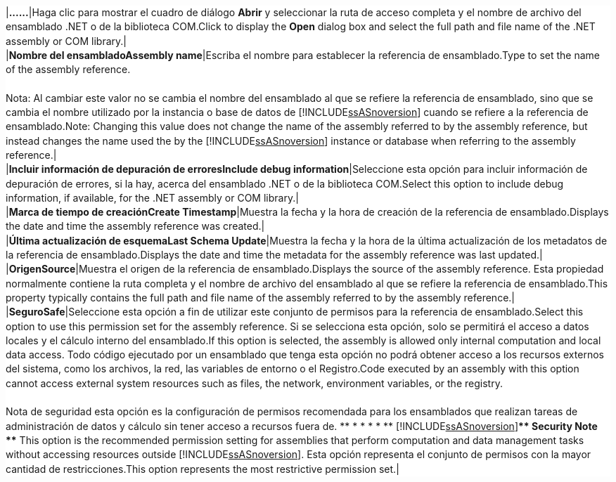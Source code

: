 |<span data-ttu-id="13d84-120">**...**</span><span class="sxs-lookup"><span data-stu-id="13d84-120">**...**</span></span>|<span data-ttu-id="13d84-121">Haga clic para mostrar el cuadro de diálogo **Abrir** y seleccionar la ruta de acceso completa y el nombre de archivo del ensamblado .NET o de la biblioteca COM.</span><span class="sxs-lookup"><span data-stu-id="13d84-121">Click to display the **Open** dialog box and select the full path and file name of the .NET assembly or COM library.</span></span>|  
|<span data-ttu-id="13d84-122">**Nombre del ensamblado**</span><span class="sxs-lookup"><span data-stu-id="13d84-122">**Assembly name**</span></span>|<span data-ttu-id="13d84-123">Escriba el nombre para establecer la referencia de ensamblado.</span><span class="sxs-lookup"><span data-stu-id="13d84-123">Type to set the name of the assembly reference.</span></span><br /><br /> <span data-ttu-id="13d84-124">Nota: Al cambiar este valor no se cambia el nombre del ensamblado al que se refiere la referencia de ensamblado, sino que se cambia el nombre utilizado por la instancia o base de datos de [!INCLUDE[ssASnoversion](../includes/ssasnoversion-md.md)] cuando se refiere a la referencia de ensamblado.</span><span class="sxs-lookup"><span data-stu-id="13d84-124">Note: Changing this value does not change the name of the assembly referred to by the assembly reference, but instead changes the name used the by the [!INCLUDE[ssASnoversion](../includes/ssasnoversion-md.md)] instance or database when referring to the assembly reference.</span></span>|  
|<span data-ttu-id="13d84-125">**Incluir información de depuración de errores**</span><span class="sxs-lookup"><span data-stu-id="13d84-125">**Include debug information**</span></span>|<span data-ttu-id="13d84-126">Seleccione esta opción para incluir información de depuración de errores, si la hay, acerca del ensamblado .NET o de la biblioteca COM.</span><span class="sxs-lookup"><span data-stu-id="13d84-126">Select this option to include debug information, if available, for the .NET assembly or COM library.</span></span>|  
|<span data-ttu-id="13d84-127">**Marca de tiempo de creación**</span><span class="sxs-lookup"><span data-stu-id="13d84-127">**Create Timestamp**</span></span>|<span data-ttu-id="13d84-128">Muestra la fecha y la hora de creación de la referencia de ensamblado.</span><span class="sxs-lookup"><span data-stu-id="13d84-128">Displays the date and time the assembly reference was created.</span></span>|  
|<span data-ttu-id="13d84-129">**Última actualización de esquema**</span><span class="sxs-lookup"><span data-stu-id="13d84-129">**Last Schema Update**</span></span>|<span data-ttu-id="13d84-130">Muestra la fecha y la hora de la última actualización de los metadatos de la referencia de ensamblado.</span><span class="sxs-lookup"><span data-stu-id="13d84-130">Displays the date and time the metadata for the assembly reference was last updated.</span></span>|  
|<span data-ttu-id="13d84-131">**Origen**</span><span class="sxs-lookup"><span data-stu-id="13d84-131">**Source**</span></span>|<span data-ttu-id="13d84-132">Muestra el origen de la referencia de ensamblado.</span><span class="sxs-lookup"><span data-stu-id="13d84-132">Displays the source of the assembly reference.</span></span> <span data-ttu-id="13d84-133">Esta propiedad normalmente contiene la ruta completa y el nombre de archivo del ensamblado al que se refiere la referencia de ensamblado.</span><span class="sxs-lookup"><span data-stu-id="13d84-133">This property typically contains the full path and file name of the assembly referred to by the assembly reference.</span></span>|  
|<span data-ttu-id="13d84-134">**Seguro**</span><span class="sxs-lookup"><span data-stu-id="13d84-134">**Safe**</span></span>|<span data-ttu-id="13d84-135">Seleccione esta opción a fin de utilizar este conjunto de permisos para la referencia de ensamblado.</span><span class="sxs-lookup"><span data-stu-id="13d84-135">Select this option to use this permission set for the assembly reference.</span></span> <span data-ttu-id="13d84-136">Si se selecciona esta opción, solo se permitirá el acceso a datos locales y el cálculo interno del ensamblado.</span><span class="sxs-lookup"><span data-stu-id="13d84-136">If this option is selected, the assembly is allowed only internal computation and local data access.</span></span> <span data-ttu-id="13d84-137">Todo código ejecutado por un ensamblado que tenga esta opción no podrá obtener acceso a los recursos externos del sistema, como los archivos, la red, las variables de entorno o el Registro.</span><span class="sxs-lookup"><span data-stu-id="13d84-137">Code executed by an assembly with this option cannot access external system resources such as files, the network, environment variables, or the registry.</span></span><br /><br /> <span data-ttu-id="13d84-138">Nota de seguridad esta opción es la configuración de permisos recomendada para los ensamblados que realizan tareas de administración de datos y cálculo sin tener acceso a recursos fuera de. \*\* \* \* \* \* \*\* [!INCLUDE[ssASnoversion](../includes/ssasnoversion-md.md)]</span><span class="sxs-lookup"><span data-stu-id="13d84-138">**\*\* Security Note \*\*** This option is the recommended permission setting for assemblies that perform computation and data management tasks without accessing resources outside [!INCLUDE[ssASnoversion](../includes/ssasnoversion-md.md)].</span></span> <span data-ttu-id="13d84-139">Esta opción representa el conjunto de permisos con la mayor cantidad de restricciones.</span><span class="sxs-lookup"><span data-stu-id="13d84-139">This option represents the most restrictive permission set.</span></span>|  